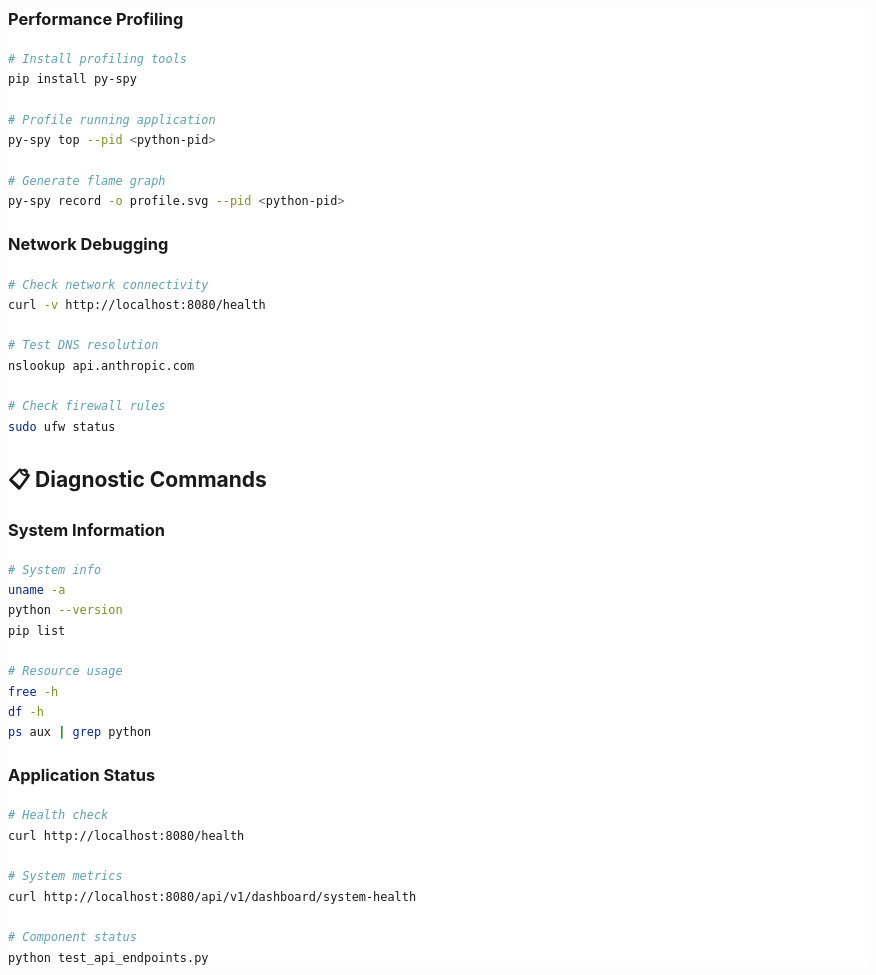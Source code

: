 ### Performance Profiling

```bash
# Install profiling tools
pip install py-spy

# Profile running application
py-spy top --pid <python-pid>

# Generate flame graph
py-spy record -o profile.svg --pid <python-pid>
```

### Network Debugging

```bash
# Check network connectivity
curl -v http://localhost:8080/health

# Test DNS resolution
nslookup api.anthropic.com

# Check firewall rules
sudo ufw status
```

## 📋 Diagnostic Commands

### System Information
```bash
# System info
uname -a
python --version
pip list

# Resource usage
free -h
df -h
ps aux | grep python
```

### Application Status
```bash
# Health check
curl http://localhost:8080/health

# System metrics
curl http://localhost:8080/api/v1/dashboard/system-health

# Component status
python test_api_endpoints.py
```

